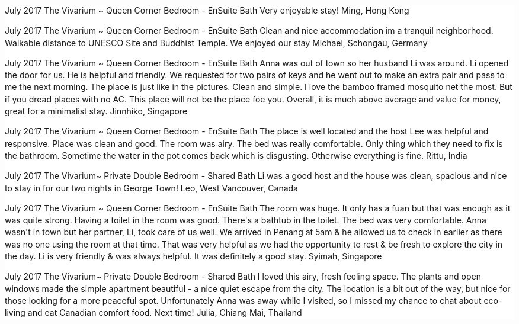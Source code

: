 
July 2017
The Vivarium ~ Queen Corner Bedroom - EnSuite Bath
Very enjoyable stay!
Ming, Hong Kong


July 2017
The Vivarium ~ Queen Corner Bedroom - EnSuite Bath
Clean and nice accommodation im a tranquil neighborhood. Walkable distance to UNESCO Site and Buddhist Temple. We enjoyed our stay
Michael, Schongau, Germany


July 2017
The Vivarium ~ Queen Corner Bedroom - EnSuite Bath
Anna was out of town so her husband Li was around. Li opened the door for us. He is helpful and friendly. We requested for two pairs of keys and he went out to make an extra pair and pass to me the next morning. The place is just like in the pictures. Clean and simple. I love the bamboo framed mosquito net the most. But if you dread places with no AC. This place will not be the place foe you. Overall, it is much above average and value for money, great for a minimalist stay.
Jinnhiko, Singapore


July 2017
The Vivarium ~ Queen Corner Bedroom - EnSuite Bath
The place is well located and the host Lee was helpful and responsive. Place was clean and good. The room was airy. The bed was really comfortable. Only thing which they need to fix is the bathroom. Sometime the water in the pot comes back which is disgusting. Otherwise everything is fine.
Rittu, India


July 2017
The Vivarium~ Private Double Bedroom - Shared Bath
Li was a good host and the house was clean, spacious and nice to stay in for our two nights in George Town!
Leo, West Vancouver, Canada


July 2017
The Vivarium ~ Queen Corner Bedroom - EnSuite Bath
The room was huge. It only has a fuan but that was enough as it was quite strong. Having a toilet in the room was good. There's a bathtub in the toilet. The bed was very comfortable. Anna wasn't in town but her partner, Li, took care of us well. We arrived in Penang at 5am & he allowed us to check in earlier as there was no one using the room at that time. That was very helpful as we had the opportunity to rest & be fresh to explore the city in the day. Li is very friendly & was always helpful. It was definitely a good stay.
Syimah, Singapore


July 2017
The Vivarium~ Private Double Bedroom - Shared Bath
I loved this airy, fresh feeling space. The plants and open windows made the simple apartment beautiful - a nice quiet escape from the city. The location is a bit out of the way, but nice for those looking for a more peaceful spot. Unfortunately Anna was away while I visited, so I missed my chance to chat about eco-living and eat Canadian comfort food. Next time!
Julia, Chiang Mai, Thailand
